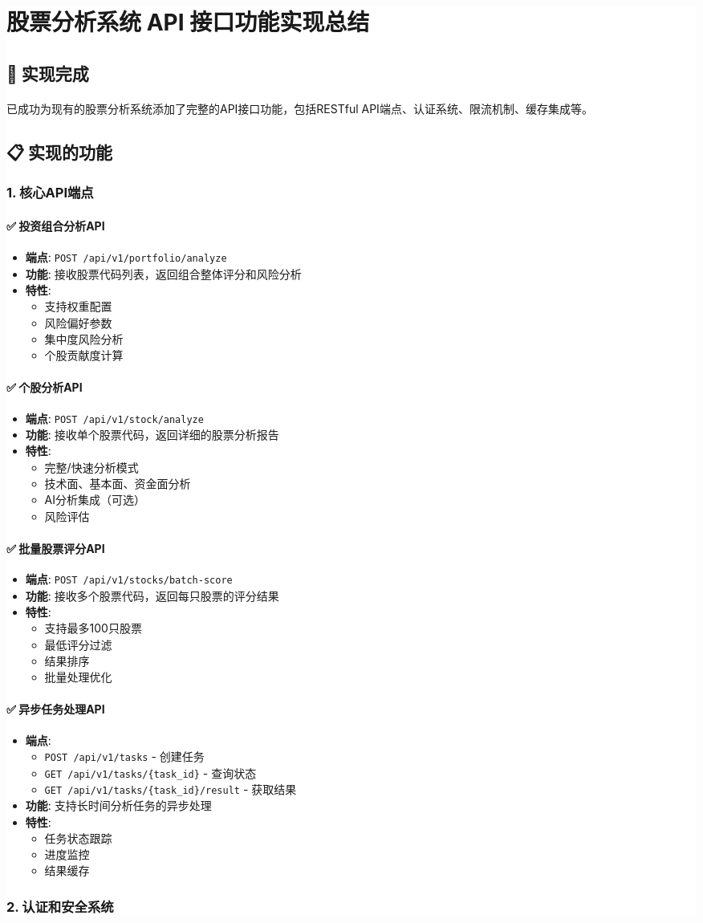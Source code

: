 # 股票分析系统 API 接口功能实现总结

## 🎉 实现完成

已成功为现有的股票分析系统添加了完整的API接口功能，包括RESTful API端点、认证系统、限流机制、缓存集成等。

## 📋 实现的功能

### 1. 核心API端点

#### ✅ 投资组合分析API
- **端点**: `POST /api/v1/portfolio/analyze`
- **功能**: 接收股票代码列表，返回组合整体评分和风险分析
- **特性**: 
  - 支持权重配置
  - 风险偏好参数
  - 集中度风险分析
  - 个股贡献度计算

#### ✅ 个股分析API  
- **端点**: `POST /api/v1/stock/analyze`
- **功能**: 接收单个股票代码，返回详细的股票分析报告
- **特性**:
  - 完整/快速分析模式
  - 技术面、基本面、资金面分析
  - AI分析集成（可选）
  - 风险评估

#### ✅ 批量股票评分API
- **端点**: `POST /api/v1/stocks/batch-score`
- **功能**: 接收多个股票代码，返回每只股票的评分结果
- **特性**:
  - 支持最多100只股票
  - 最低评分过滤
  - 结果排序
  - 批量处理优化

#### ✅ 异步任务处理API
- **端点**: 
  - `POST /api/v1/tasks` - 创建任务
  - `GET /api/v1/tasks/{task_id}` - 查询状态
  - `GET /api/v1/tasks/{task_id}/result` - 获取结果
- **功能**: 支持长时间分析任务的异步处理
- **特性**:
  - 任务状态跟踪
  - 进度监控
  - 结果缓存

### 2. 认证和安全系统
